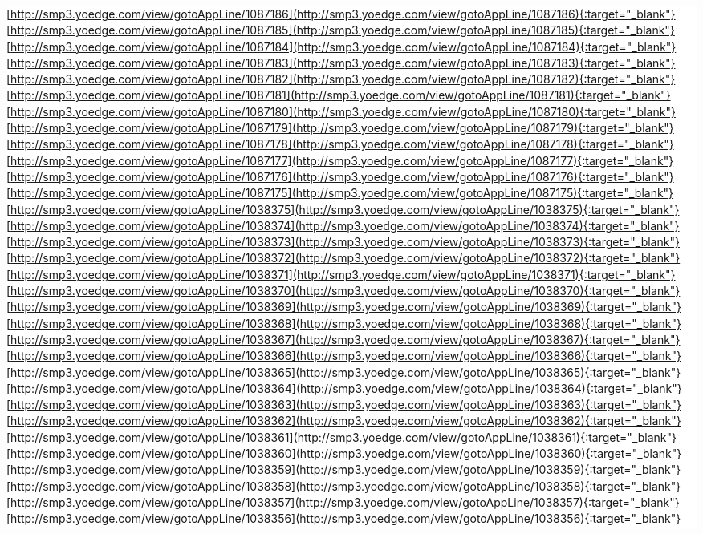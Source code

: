 [http://smp3.yoedge.com/view/gotoAppLine/1087186](http://smp3.yoedge.com/view/gotoAppLine/1087186){:target="_blank"}
[http://smp3.yoedge.com/view/gotoAppLine/1087185](http://smp3.yoedge.com/view/gotoAppLine/1087185){:target="_blank"}
[http://smp3.yoedge.com/view/gotoAppLine/1087184](http://smp3.yoedge.com/view/gotoAppLine/1087184){:target="_blank"}
[http://smp3.yoedge.com/view/gotoAppLine/1087183](http://smp3.yoedge.com/view/gotoAppLine/1087183){:target="_blank"}
[http://smp3.yoedge.com/view/gotoAppLine/1087182](http://smp3.yoedge.com/view/gotoAppLine/1087182){:target="_blank"}
[http://smp3.yoedge.com/view/gotoAppLine/1087181](http://smp3.yoedge.com/view/gotoAppLine/1087181){:target="_blank"}
[http://smp3.yoedge.com/view/gotoAppLine/1087180](http://smp3.yoedge.com/view/gotoAppLine/1087180){:target="_blank"}
[http://smp3.yoedge.com/view/gotoAppLine/1087179](http://smp3.yoedge.com/view/gotoAppLine/1087179){:target="_blank"}
[http://smp3.yoedge.com/view/gotoAppLine/1087178](http://smp3.yoedge.com/view/gotoAppLine/1087178){:target="_blank"}
[http://smp3.yoedge.com/view/gotoAppLine/1087177](http://smp3.yoedge.com/view/gotoAppLine/1087177){:target="_blank"}
[http://smp3.yoedge.com/view/gotoAppLine/1087176](http://smp3.yoedge.com/view/gotoAppLine/1087176){:target="_blank"}
[http://smp3.yoedge.com/view/gotoAppLine/1087175](http://smp3.yoedge.com/view/gotoAppLine/1087175){:target="_blank"}
[http://smp3.yoedge.com/view/gotoAppLine/1038375](http://smp3.yoedge.com/view/gotoAppLine/1038375){:target="_blank"}
[http://smp3.yoedge.com/view/gotoAppLine/1038374](http://smp3.yoedge.com/view/gotoAppLine/1038374){:target="_blank"}
[http://smp3.yoedge.com/view/gotoAppLine/1038373](http://smp3.yoedge.com/view/gotoAppLine/1038373){:target="_blank"}
[http://smp3.yoedge.com/view/gotoAppLine/1038372](http://smp3.yoedge.com/view/gotoAppLine/1038372){:target="_blank"}
[http://smp3.yoedge.com/view/gotoAppLine/1038371](http://smp3.yoedge.com/view/gotoAppLine/1038371){:target="_blank"}
[http://smp3.yoedge.com/view/gotoAppLine/1038370](http://smp3.yoedge.com/view/gotoAppLine/1038370){:target="_blank"}
[http://smp3.yoedge.com/view/gotoAppLine/1038369](http://smp3.yoedge.com/view/gotoAppLine/1038369){:target="_blank"}
[http://smp3.yoedge.com/view/gotoAppLine/1038368](http://smp3.yoedge.com/view/gotoAppLine/1038368){:target="_blank"}
[http://smp3.yoedge.com/view/gotoAppLine/1038367](http://smp3.yoedge.com/view/gotoAppLine/1038367){:target="_blank"}
[http://smp3.yoedge.com/view/gotoAppLine/1038366](http://smp3.yoedge.com/view/gotoAppLine/1038366){:target="_blank"}
[http://smp3.yoedge.com/view/gotoAppLine/1038365](http://smp3.yoedge.com/view/gotoAppLine/1038365){:target="_blank"}
[http://smp3.yoedge.com/view/gotoAppLine/1038364](http://smp3.yoedge.com/view/gotoAppLine/1038364){:target="_blank"}
[http://smp3.yoedge.com/view/gotoAppLine/1038363](http://smp3.yoedge.com/view/gotoAppLine/1038363){:target="_blank"}
[http://smp3.yoedge.com/view/gotoAppLine/1038362](http://smp3.yoedge.com/view/gotoAppLine/1038362){:target="_blank"}
[http://smp3.yoedge.com/view/gotoAppLine/1038361](http://smp3.yoedge.com/view/gotoAppLine/1038361){:target="_blank"}
[http://smp3.yoedge.com/view/gotoAppLine/1038360](http://smp3.yoedge.com/view/gotoAppLine/1038360){:target="_blank"}
[http://smp3.yoedge.com/view/gotoAppLine/1038359](http://smp3.yoedge.com/view/gotoAppLine/1038359){:target="_blank"}
[http://smp3.yoedge.com/view/gotoAppLine/1038358](http://smp3.yoedge.com/view/gotoAppLine/1038358){:target="_blank"}
[http://smp3.yoedge.com/view/gotoAppLine/1038357](http://smp3.yoedge.com/view/gotoAppLine/1038357){:target="_blank"}
[http://smp3.yoedge.com/view/gotoAppLine/1038356](http://smp3.yoedge.com/view/gotoAppLine/1038356){:target="_blank"}